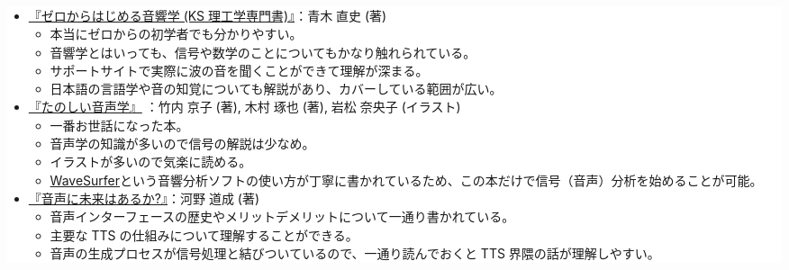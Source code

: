 - [『ゼロからはじめる音響学 (KS 理工学専門書)』](https://amzn.asia/d/fTbVJuK)：青木 直史 (著)
  - 本当にゼロからの初学者でも分かりやすい。
  - 音響学とはいっても、信号や数学のことについてもかなり触れられている。
  - サポートサイトで実際に波の音を聞くことができて理解が深まる。
  - 日本語の言語学や音の知覚についても解説があり、カバーしている範囲が広い。
- [『たのしい音声学』](https://amzn.asia/d/5BAmTjW) ：竹内 京子 (著), 木村 琢也 (著), 岩松 奈央子 (イラスト)
  - 一番お世話になった本。
  - 音声学の知識が多いので信号の解説は少なめ。
  - イラストが多いので気楽に読める。
  - [WaveSurfer](https://sourceforge.net/projects/wavesurfer/)という音響分析ソフトの使い方が丁寧に書かれているため、この本だけで信号（音声）分析を始めることが可能。
- [『音声に未来はあるか?』](https://amzn.asia/d/fTGZPBy)：河野 道成 (著)
  - 音声インターフェースの歴史やメリットデメリットについて一通り書かれている。
  - 主要な TTS の仕組みについて理解することができる。
  - 音声の生成プロセスが信号処理と結びついているので、一通り読んでおくと TTS 界隈の話が理解しやすい。
